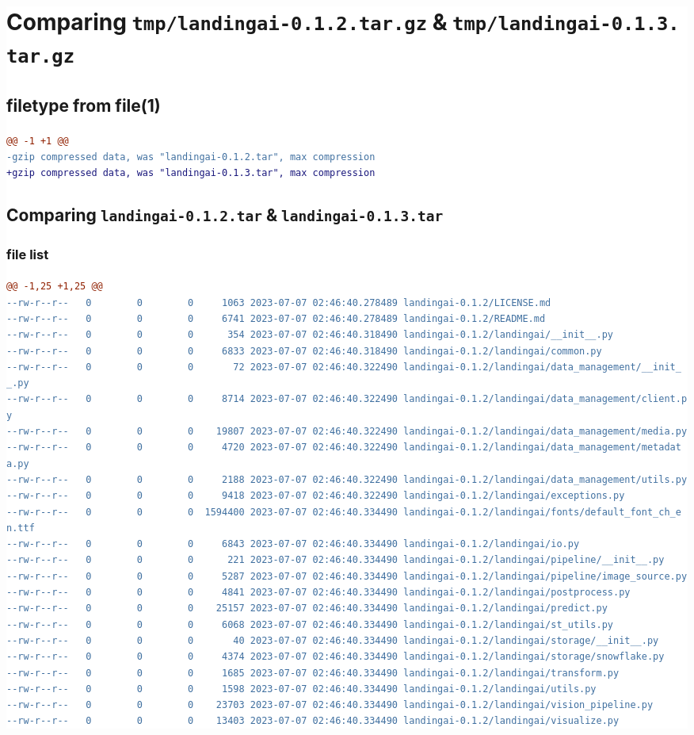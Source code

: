 # Comparing `tmp/landingai-0.1.2.tar.gz` & `tmp/landingai-0.1.3.tar.gz`

## filetype from file(1)

```diff
@@ -1 +1 @@
-gzip compressed data, was "landingai-0.1.2.tar", max compression
+gzip compressed data, was "landingai-0.1.3.tar", max compression
```

## Comparing `landingai-0.1.2.tar` & `landingai-0.1.3.tar`

### file list

```diff
@@ -1,25 +1,25 @@
--rw-r--r--   0        0        0     1063 2023-07-07 02:46:40.278489 landingai-0.1.2/LICENSE.md
--rw-r--r--   0        0        0     6741 2023-07-07 02:46:40.278489 landingai-0.1.2/README.md
--rw-r--r--   0        0        0      354 2023-07-07 02:46:40.318490 landingai-0.1.2/landingai/__init__.py
--rw-r--r--   0        0        0     6833 2023-07-07 02:46:40.318490 landingai-0.1.2/landingai/common.py
--rw-r--r--   0        0        0       72 2023-07-07 02:46:40.322490 landingai-0.1.2/landingai/data_management/__init__.py
--rw-r--r--   0        0        0     8714 2023-07-07 02:46:40.322490 landingai-0.1.2/landingai/data_management/client.py
--rw-r--r--   0        0        0    19807 2023-07-07 02:46:40.322490 landingai-0.1.2/landingai/data_management/media.py
--rw-r--r--   0        0        0     4720 2023-07-07 02:46:40.322490 landingai-0.1.2/landingai/data_management/metadata.py
--rw-r--r--   0        0        0     2188 2023-07-07 02:46:40.322490 landingai-0.1.2/landingai/data_management/utils.py
--rw-r--r--   0        0        0     9418 2023-07-07 02:46:40.322490 landingai-0.1.2/landingai/exceptions.py
--rw-r--r--   0        0        0  1594400 2023-07-07 02:46:40.334490 landingai-0.1.2/landingai/fonts/default_font_ch_en.ttf
--rw-r--r--   0        0        0     6843 2023-07-07 02:46:40.334490 landingai-0.1.2/landingai/io.py
--rw-r--r--   0        0        0      221 2023-07-07 02:46:40.334490 landingai-0.1.2/landingai/pipeline/__init__.py
--rw-r--r--   0        0        0     5287 2023-07-07 02:46:40.334490 landingai-0.1.2/landingai/pipeline/image_source.py
--rw-r--r--   0        0        0     4841 2023-07-07 02:46:40.334490 landingai-0.1.2/landingai/postprocess.py
--rw-r--r--   0        0        0    25157 2023-07-07 02:46:40.334490 landingai-0.1.2/landingai/predict.py
--rw-r--r--   0        0        0     6068 2023-07-07 02:46:40.334490 landingai-0.1.2/landingai/st_utils.py
--rw-r--r--   0        0        0       40 2023-07-07 02:46:40.334490 landingai-0.1.2/landingai/storage/__init__.py
--rw-r--r--   0        0        0     4374 2023-07-07 02:46:40.334490 landingai-0.1.2/landingai/storage/snowflake.py
--rw-r--r--   0        0        0     1685 2023-07-07 02:46:40.334490 landingai-0.1.2/landingai/transform.py
--rw-r--r--   0        0        0     1598 2023-07-07 02:46:40.334490 landingai-0.1.2/landingai/utils.py
--rw-r--r--   0        0        0    23703 2023-07-07 02:46:40.334490 landingai-0.1.2/landingai/vision_pipeline.py
--rw-r--r--   0        0        0    13403 2023-07-07 02:46:40.334490 landingai-0.1.2/landingai/visualize.py
```